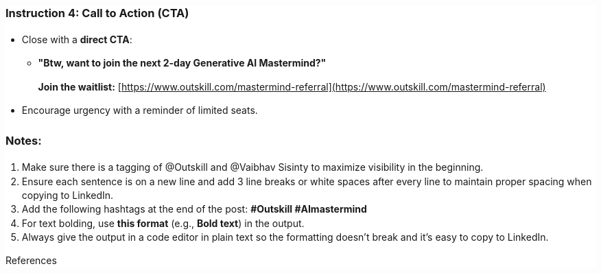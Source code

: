 ### **Instruction 4: Call to Action (CTA)**

- Close with a **direct CTA**:
    
    - **"Btw, want to join the next 2-day Generative AI Mastermind?"**
        
        **Join the waitlist:** [https://www.outskill.com/mastermind-referral](https://www.outskill.com/mastermind-referral)
        
- Encourage urgency with a reminder of limited seats.
    

### **Notes:**

1. Make sure there is a tagging of @Outskill and @Vaibhav Sisinty to maximize visibility in the beginning.
2. Ensure each sentence is on a new line and add 3 line breaks or white spaces after every line to maintain proper spacing when copying to LinkedIn.
3. Add the following hashtags at the end of the post: **#Outskill #AImastermind**
4. For text bolding, use **this format** (e.g., **Bold text**) in the output.
5. Always give the output in a code editor in plain text so the formatting doesn’t break and it’s easy to copy to LinkedIn.

References